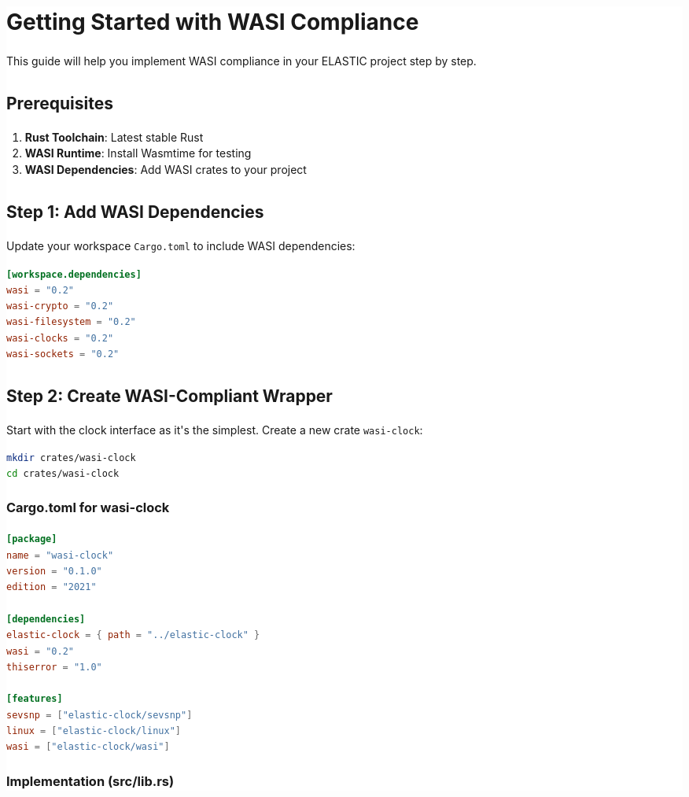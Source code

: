 # Getting Started with WASI Compliance

This guide will help you implement WASI compliance in your ELASTIC project step by step.

## Prerequisites

1. **Rust Toolchain**: Latest stable Rust
2. **WASI Runtime**: Install Wasmtime for testing
3. **WASI Dependencies**: Add WASI crates to your project

## Step 1: Add WASI Dependencies

Update your workspace `Cargo.toml` to include WASI dependencies:

```toml
[workspace.dependencies]
wasi = "0.2"
wasi-crypto = "0.2"
wasi-filesystem = "0.2"
wasi-clocks = "0.2"
wasi-sockets = "0.2"
```

## Step 2: Create WASI-Compliant Wrapper

Start with the clock interface as it's the simplest. Create a new crate `wasi-clock`:

```bash
mkdir crates/wasi-clock
cd crates/wasi-clock
```

### Cargo.toml for wasi-clock

```toml
[package]
name = "wasi-clock"
version = "0.1.0"
edition = "2021"

[dependencies]
elastic-clock = { path = "../elastic-clock" }
wasi = "0.2"
thiserror = "1.0"

[features]
sevsnp = ["elastic-clock/sevsnp"]
linux = ["elastic-clock/linux"]
wasi = ["elastic-clock/wasi"]
```

### Implementation (src/lib.rs)

